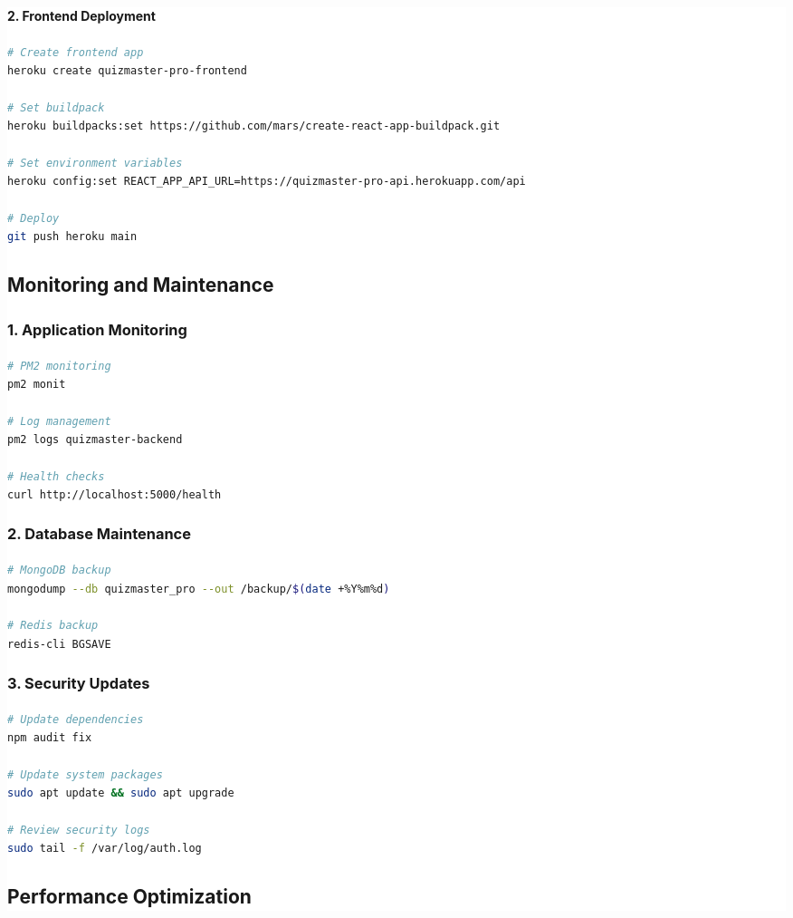 #### 2. Frontend Deployment
```bash
# Create frontend app
heroku create quizmaster-pro-frontend

# Set buildpack
heroku buildpacks:set https://github.com/mars/create-react-app-buildpack.git

# Set environment variables
heroku config:set REACT_APP_API_URL=https://quizmaster-pro-api.herokuapp.com/api

# Deploy
git push heroku main
```

## Monitoring and Maintenance

### 1. Application Monitoring
```bash
# PM2 monitoring
pm2 monit

# Log management
pm2 logs quizmaster-backend

# Health checks
curl http://localhost:5000/health
```

### 2. Database Maintenance
```bash
# MongoDB backup
mongodump --db quizmaster_pro --out /backup/$(date +%Y%m%d)

# Redis backup
redis-cli BGSAVE
```

### 3. Security Updates
```bash
# Update dependencies
npm audit fix

# Update system packages
sudo apt update && sudo apt upgrade

# Review security logs
sudo tail -f /var/log/auth.log
```

## Performance Optimization
